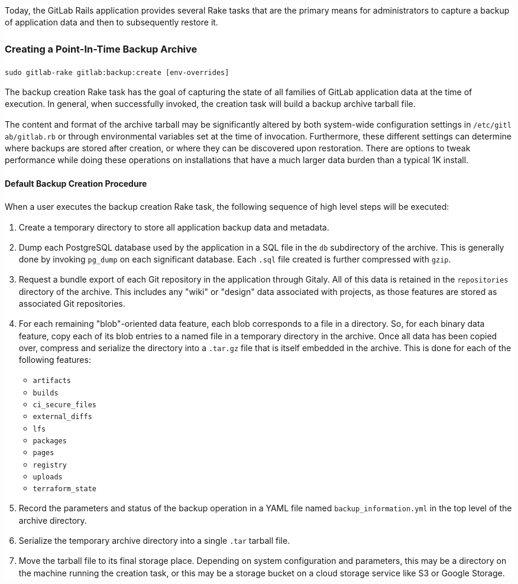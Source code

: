 Today, the GitLab Rails application provides several Rake tasks that are the primary means for administrators to capture a backup of application data and then to subsequently restore it.

### Creating a Point-In-Time Backup Archive

```shell
sudo gitlab-rake gitlab:backup:create [env-overrides]
```

The backup creation Rake task has the goal of capturing the state of all families of GitLab application data at the time of execution. In general, when successfully invoked, the creation task will build a backup archive tarball file.

The content and format of the archive tarball may be significantly altered by both system-wide configuration settings in `/etc/gitlab/gitlab.rb` or through environmental variables set at the time of invocation. Furthermore, these different settings can determine where backups are stored after creation, or where they can be discovered upon restoration. There are options to tweak performance while doing these operations on installations that have a much larger data burden than a typical 1K install.

#### Default Backup Creation Procedure

When a user executes the backup creation Rake task, the following sequence of high level steps will be executed:

1. Create a temporary directory to store all application backup data and metadata.
1. Dump each PostgreSQL database used by the application in a SQL file in the `db` subdirectory of the archive. This is generally done by invoking `pg_dump` on each significant database. Each `.sql` file created is further compressed with `gzip`.
1. Request a bundle export of each Git repository in the application through Gitaly. All of this data is retained in the `repositories` directory of the archive. This includes any "wiki" or "design" data associated with projects, as those features are stored as associated Git repositories.
1. For each remaining "blob"-oriented data feature, each blob corresponds to a file in a directory. So, for each binary data feature, copy each of its blob entries to a named file in a temporary directory in the archive. Once all data has been copied over, compress and serialize the directory into a `.tar.gz` file that is itself embedded in the archive. This is done for each of the following features:

   - `artifacts`
   - `builds`
   - `ci_secure_files`
   - `external_diffs`
   - `lfs`
   - `packages`
   - `pages`
   - `registry`
   - `uploads`
   - `terraform_state`

1. Record the parameters and status of the backup operation in a YAML file named `backup_information.yml` in the top level of the archive directory.
1. Serialize the temporary archive directory into a single `.tar` tarball file.
1. Move the tarball file to its final storage place. Depending on system configuration and parameters, this may be a directory on the machine running the creation task, or this may be a storage bucket on a cloud storage service like S3 or Google Storage.

